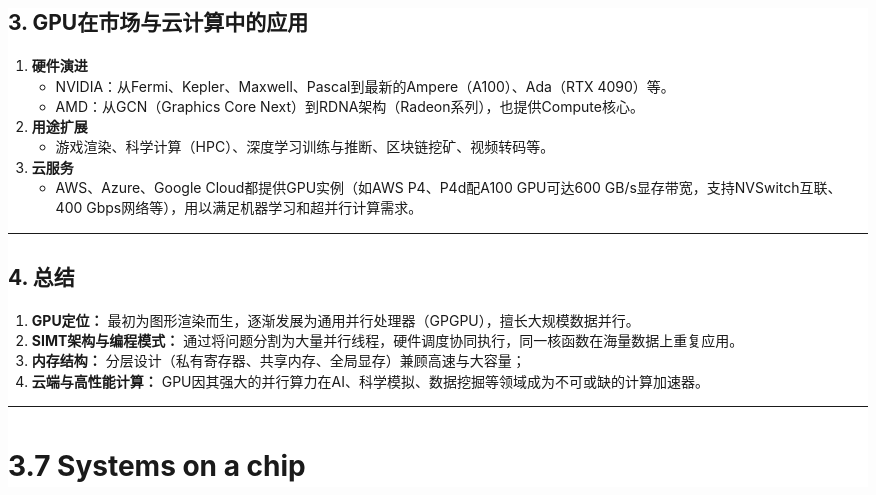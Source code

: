 3\. GPU在市场与云计算中的应用
------------------

1.  **硬件演进**
    *   NVIDIA：从Fermi、Kepler、Maxwell、Pascal到最新的Ampere（A100）、Ada（RTX 4090）等。
    *   AMD：从GCN（Graphics Core Next）到RDNA架构（Radeon系列），也提供Compute核心。
2.  **用途扩展**
    *   游戏渲染、科学计算（HPC）、深度学习训练与推断、区块链挖矿、视频转码等。
3.  **云服务**
    *   AWS、Azure、Google Cloud都提供GPU实例（如AWS P4、P4d配A100 GPU可达600 GB/s显存带宽，支持NVSwitch互联、400 Gbps网络等），用以满足机器学习和超并行计算需求。

* * *

4\. 总结
------

1.  **GPU定位：** 最初为图形渲染而生，逐渐发展为通用并行处理器（GPGPU），擅长大规模数据并行。
2.  **SIMT架构与编程模式：** 通过将问题分割为大量并行线程，硬件调度协同执行，同一核函数在海量数据上重复应用。
3.  **内存结构：** 分层设计（私有寄存器、共享内存、全局显存）兼顾高速与大容量；
4.  **云端与高性能计算：** GPU因其强大的并行算力在AI、科学模拟、数据挖掘等领域成为不可或缺的计算加速器。

* * *



# 3.7 Systems on a chip